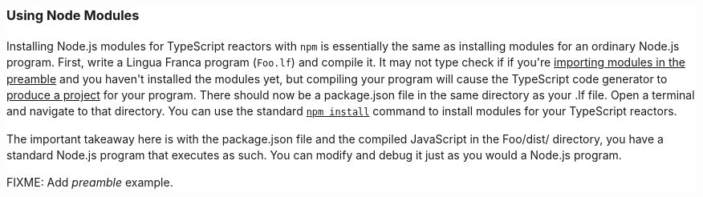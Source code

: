 ### Using Node Modules

Installing Node.js modules for TypeScript reactors with `npm` is essentially the same as installing modules for an ordinary Node.js program. First, write a Lingua Franca program (`Foo.lf`) and compile it. It may not type check if if you're [importing modules in the preamble](#preamble) and you haven't installed the modules yet, but compiling your program will cause the TypeScript code generator to [produce a project](#typescript-target-implementation-details) for your program. There should now be a package.json file in the same directory as your .lf file. Open a terminal and navigate to that directory. You can use the standard [`npm install`](https://docs.npmjs.com/cli/install) command to install modules for your TypeScript reactors.

The important takeaway here is with the package.json file and the compiled JavaScript in the Foo/dist/ directory, you have a standard Node.js program that executes as such. You can modify and debug it just as you would a Node.js program.

</div>

<div class="lf-rs warning">

FIXME: Add $preamble$ example.

</div>
